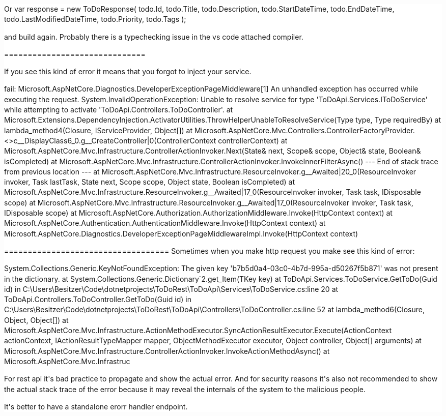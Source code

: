 Or 
        var response = new ToDoResponse(
            todo.Id,
            todo.Title,
            todo.Description,
            todo.StartDateTime,
            todo.EndDateTime,
            todo.LastModifiedDateTime,
            todo.Priority,
            todo.Tags
        );

and build again. Probably there is a typechecking issue in the vs code attached compiler.

==============================

If you see this kind of error it means that you forgot to inject your service.

fail: Microsoft.AspNetCore.Diagnostics.DeveloperExceptionPageMiddleware[1]
      An unhandled exception has occurred while executing the request.
      System.InvalidOperationException: Unable to resolve service for type 'ToDoApi.Services.IToDoService' while attempting to activate 'ToDoApi.Controllers.ToDoController'.
         at Microsoft.Extensions.DependencyInjection.ActivatorUtilities.ThrowHelperUnableToResolveService(Type type, Type requiredBy)
         at lambda_method4(Closure, IServiceProvider, Object[])
         at Microsoft.AspNetCore.Mvc.Controllers.ControllerFactoryProvider.<>c__DisplayClass6_0.<CreateControllerFactory>g__CreateController|0(ControllerContext controllerContext)
         at Microsoft.AspNetCore.Mvc.Infrastructure.ControllerActionInvoker.Next(State& next, Scope& scope, Object& state, Boolean& isCompleted)
         at Microsoft.AspNetCore.Mvc.Infrastructure.ControllerActionInvoker.InvokeInnerFilterAsync()
      --- End of stack trace from previous location ---
         at Microsoft.AspNetCore.Mvc.Infrastructure.ResourceInvoker.<InvokeFilterPipelineAsync>g__Awaited|20_0(ResourceInvoker invoker, Task lastTask, State next, Scope scope, Object state, Boolean isCompleted)
         at Microsoft.AspNetCore.Mvc.Infrastructure.ResourceInvoker.<InvokeAsync>g__Awaited|17_0(ResourceInvoker invoker, Task task, IDisposable scope)
         at Microsoft.AspNetCore.Mvc.Infrastructure.ResourceInvoker.<InvokeAsync>g__Awaited|17_0(ResourceInvoker invoker, Task task, IDisposable scope)
         at Microsoft.AspNetCore.Authorization.AuthorizationMiddleware.Invoke(HttpContext context)
         at Microsoft.AspNetCore.Authentication.AuthenticationMiddleware.Invoke(HttpContext context)
         at Microsoft.AspNetCore.Diagnostics.DeveloperExceptionPageMiddlewareImpl.Invoke(HttpContext context)

===================================
Sometimes when you make http request you make see this kind of error:

System.Collections.Generic.KeyNotFoundException: The given key 'b7b5d0a4-03c0-4b7d-995a-d50267f5b871' was not present in the dictionary.
   at System.Collections.Generic.Dictionary`2.get_Item(TKey key)
   at ToDoApi.Services.ToDoService.GetToDo(Guid id) in C:\Users\Besitzer\Code\dotnetprojects\ToDoRest\ToDoApi\Services\ToDoService.cs:line 20
   at ToDoApi.Controllers.ToDoController.GetToDo(Guid id) in C:\Users\Besitzer\Code\dotnetprojects\ToDoRest\ToDoApi\Controllers\ToDoController.cs:line 52
   at lambda_method6(Closure, Object, Object[])
   at Microsoft.AspNetCore.Mvc.Infrastructure.ActionMethodExecutor.SyncActionResultExecutor.Execute(ActionContext actionContext, IActionResultTypeMapper mapper, ObjectMethodExecutor executor, Object controller, Object[] arguments)
   at Microsoft.AspNetCore.Mvc.Infrastructure.ControllerActionInvoker.InvokeActionMethodAsync()
   at Microsoft.AspNetCore.Mvc.Infrastruc

For rest api it's bad practice to propagate and show the actual error. And for
security reasons it's also not recommended to show the actual stack trace of the error
because it may reveal the internals of the system to the malicious people.

It's better to have a standalone erorr handler endpoint.